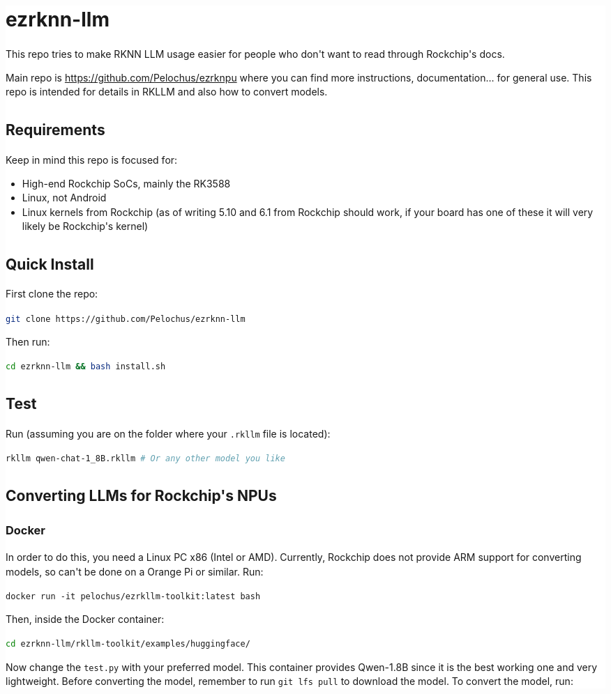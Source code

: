# ezrknn-llm
This repo tries to make RKNN LLM usage easier for people who don't want to read through Rockchip's docs.

Main repo is https://github.com/Pelochus/ezrknpu where you can find more instructions, documentation... for general use.
This repo is intended for details in RKLLM and also how to convert models.

## Requirements
Keep in mind this repo is focused for:
- High-end Rockchip SoCs, mainly the RK3588
- Linux, not Android
- Linux kernels from Rockchip (as of writing 5.10 and 6.1 from Rockchip should work, if your board has one of these it will very likely be Rockchip's kernel)

## Quick Install
First clone the repo:

```bash
git clone https://github.com/Pelochus/ezrknn-llm
```

Then run:

```bash
cd ezrknn-llm && bash install.sh
```

## Test
Run (assuming you are on the folder where your `.rkllm` file is located):

```bash
rkllm qwen-chat-1_8B.rkllm # Or any other model you like
```

## Converting LLMs for Rockchip's NPUs
### Docker
In order to do this, you need a Linux PC x86 (Intel or AMD). Currently, Rockchip does not provide ARM support for converting models, so can't be done on a Orange Pi or similar.
Run:

`docker run -it pelochus/ezrkllm-toolkit:latest bash`

Then, inside the Docker container:

```bash 
cd ezrknn-llm/rkllm-toolkit/examples/huggingface/
```

Now change the `test.py` with your preferred model. This container provides Qwen-1.8B since it is the best working one and very lightweight. 
Before converting the model, remember to run `git lfs pull` to download the model.
To convert the model, run:
